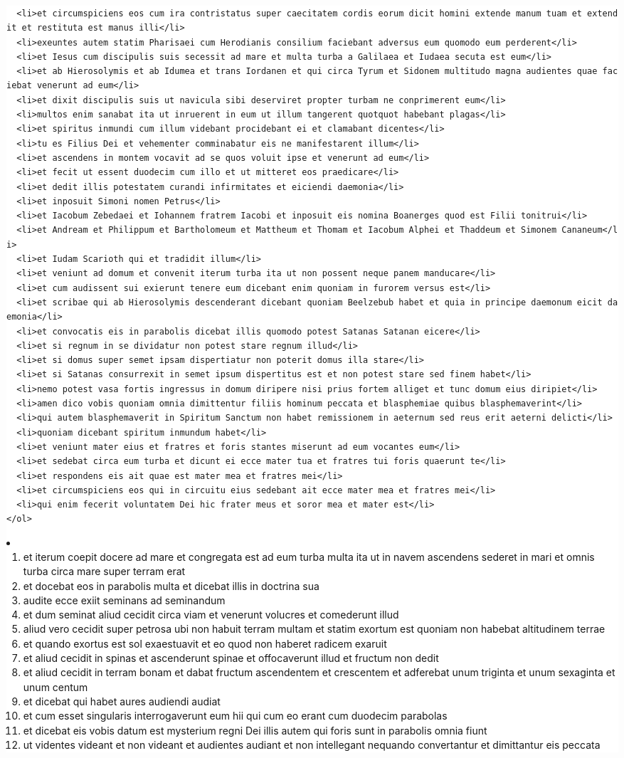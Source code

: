       <li>et circumspiciens eos cum ira contristatus super caecitatem cordis eorum dicit homini extende manum tuam et extendit et restituta est manus illi</li>
      <li>exeuntes autem statim Pharisaei cum Herodianis consilium faciebant adversus eum quomodo eum perderent</li>
      <li>et Iesus cum discipulis suis secessit ad mare et multa turba a Galilaea et Iudaea secuta est eum</li>
      <li>et ab Hierosolymis et ab Idumea et trans Iordanen et qui circa Tyrum et Sidonem multitudo magna audientes quae faciebat venerunt ad eum</li>
      <li>et dixit discipulis suis ut navicula sibi deserviret propter turbam ne conprimerent eum</li>
      <li>multos enim sanabat ita ut inruerent in eum ut illum tangerent quotquot habebant plagas</li>
      <li>et spiritus inmundi cum illum videbant procidebant ei et clamabant dicentes</li>
      <li>tu es Filius Dei et vehementer comminabatur eis ne manifestarent illum</li>
      <li>et ascendens in montem vocavit ad se quos voluit ipse et venerunt ad eum</li>
      <li>et fecit ut essent duodecim cum illo et ut mitteret eos praedicare</li>
      <li>et dedit illis potestatem curandi infirmitates et eiciendi daemonia</li>
      <li>et inposuit Simoni nomen Petrus</li>
      <li>et Iacobum Zebedaei et Iohannem fratrem Iacobi et inposuit eis nomina Boanerges quod est Filii tonitrui</li>
      <li>et Andream et Philippum et Bartholomeum et Mattheum et Thomam et Iacobum Alphei et Thaddeum et Simonem Cananeum</li>
      <li>et Iudam Scarioth qui et tradidit illum</li>
      <li>et veniunt ad domum et convenit iterum turba ita ut non possent neque panem manducare</li>
      <li>et cum audissent sui exierunt tenere eum dicebant enim quoniam in furorem versus est</li>
      <li>et scribae qui ab Hierosolymis descenderant dicebant quoniam Beelzebub habet et quia in principe daemonum eicit daemonia</li>
      <li>et convocatis eis in parabolis dicebat illis quomodo potest Satanas Satanan eicere</li>
      <li>et si regnum in se dividatur non potest stare regnum illud</li>
      <li>et si domus super semet ipsam dispertiatur non poterit domus illa stare</li>
      <li>et si Satanas consurrexit in semet ipsum dispertitus est et non potest stare sed finem habet</li>
      <li>nemo potest vasa fortis ingressus in domum diripere nisi prius fortem alliget et tunc domum eius diripiet</li>
      <li>amen dico vobis quoniam omnia dimittentur filiis hominum peccata et blasphemiae quibus blasphemaverint</li>
      <li>qui autem blasphemaverit in Spiritum Sanctum non habet remissionem in aeternum sed reus erit aeterni delicti</li>
      <li>quoniam dicebant spiritum inmundum habet</li>
      <li>et veniunt mater eius et fratres et foris stantes miserunt ad eum vocantes eum</li>
      <li>et sedebat circa eum turba et dicunt ei ecce mater tua et fratres tui foris quaerunt te</li>
      <li>et respondens eis ait quae est mater mea et fratres mei</li>
      <li>et circumspiciens eos qui in circuitu eius sedebant ait ecce mater mea et fratres mei</li>
      <li>qui enim fecerit voluntatem Dei hic frater meus et soror mea et mater est</li>
    </ol>
  </li>
  <li>
    <ol>
      <li>et iterum coepit docere ad mare et congregata est ad eum turba multa ita ut in navem ascendens sederet in mari et omnis turba circa mare super terram erat</li>
      <li>et docebat eos in parabolis multa et dicebat illis in doctrina sua</li>
      <li>audite ecce exiit seminans ad seminandum</li>
      <li>et dum seminat aliud cecidit circa viam et venerunt volucres et comederunt illud</li>
      <li>aliud vero cecidit super petrosa ubi non habuit terram multam et statim exortum est quoniam non habebat altitudinem terrae</li>
      <li>et quando exortus est sol exaestuavit et eo quod non haberet radicem exaruit</li>
      <li>et aliud cecidit in spinas et ascenderunt spinae et offocaverunt illud et fructum non dedit</li>
      <li>et aliud cecidit in terram bonam et dabat fructum ascendentem et crescentem et adferebat unum triginta et unum sexaginta et unum centum</li>
      <li>et dicebat qui habet aures audiendi audiat</li>
      <li>et cum esset singularis interrogaverunt eum hii qui cum eo erant cum duodecim parabolas</li>
      <li>et dicebat eis vobis datum est mysterium regni Dei illis autem qui foris sunt in parabolis omnia fiunt</li>
      <li>ut videntes videant et non videant et audientes audiant et non intellegant nequando convertantur et dimittantur eis peccata</li>